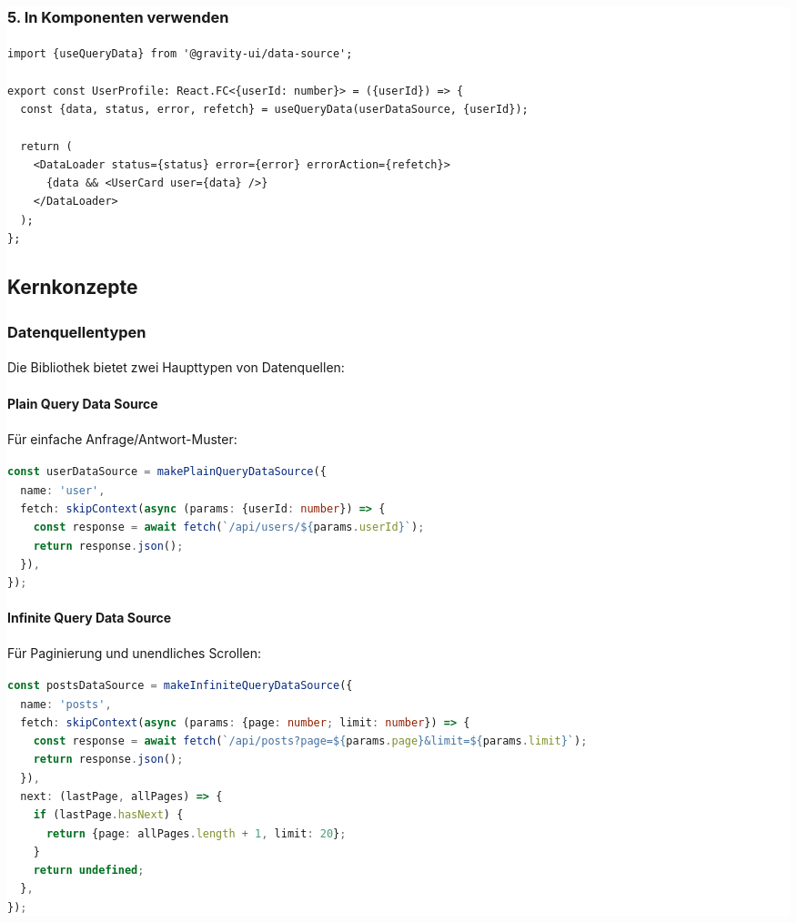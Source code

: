 ### 5. In Komponenten verwenden

```tsx
import {useQueryData} from '@gravity-ui/data-source';

export const UserProfile: React.FC<{userId: number}> = ({userId}) => {
  const {data, status, error, refetch} = useQueryData(userDataSource, {userId});

  return (
    <DataLoader status={status} error={error} errorAction={refetch}>
      {data && <UserCard user={data} />}
    </DataLoader>
  );
};
```

## Kernkonzepte

### Datenquellentypen

Die Bibliothek bietet zwei Haupttypen von Datenquellen:

#### Plain Query Data Source

Für einfache Anfrage/Antwort-Muster:

```ts
const userDataSource = makePlainQueryDataSource({
  name: 'user',
  fetch: skipContext(async (params: {userId: number}) => {
    const response = await fetch(`/api/users/${params.userId}`);
    return response.json();
  }),
});
```

#### Infinite Query Data Source

Für Paginierung und unendliches Scrollen:

```ts
const postsDataSource = makeInfiniteQueryDataSource({
  name: 'posts',
  fetch: skipContext(async (params: {page: number; limit: number}) => {
    const response = await fetch(`/api/posts?page=${params.page}&limit=${params.limit}`);
    return response.json();
  }),
  next: (lastPage, allPages) => {
    if (lastPage.hasNext) {
      return {page: allPages.length + 1, limit: 20};
    }
    return undefined;
  },
});
```
